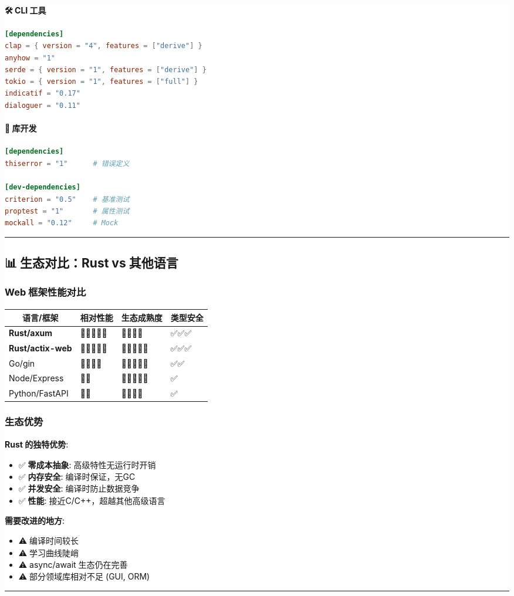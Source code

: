 #### 🛠️ CLI 工具

```toml
[dependencies]
clap = { version = "4", features = ["derive"] }
anyhow = "1"
serde = { version = "1", features = ["derive"] }
tokio = { version = "1", features = ["full"] }
indicatif = "0.17"
dialoguer = "0.11"
```

#### 🔬 库开发

```toml
[dependencies]
thiserror = "1"      # 错误定义

[dev-dependencies]
criterion = "0.5"    # 基准测试
proptest = "1"       # 属性测试
mockall = "0.12"     # Mock
```

---

## 📊 生态对比：Rust vs 其他语言

### Web 框架性能对比

| 语言/框架 | 相对性能 | 生态成熟度 | 类型安全 |
|----------|---------|-----------|---------|
| **Rust/axum** | 🚀🚀🚀🚀🚀 | 🌟🌟🌟🌟 | ✅✅✅ |
| **Rust/actix-web** | 🚀🚀🚀🚀🚀 | 🌟🌟🌟🌟🌟 | ✅✅✅ |
| Go/gin | 🚀🚀🚀🚀 | 🌟🌟🌟🌟🌟 | ✅✅ |
| Node/Express | 🚀🚀 | 🌟🌟🌟🌟🌟 | ✅ |
| Python/FastAPI | 🚀🚀 | 🌟🌟🌟🌟 | ✅ |

### 生态优势

**Rust 的独特优势**:

- ✅ **零成本抽象**: 高级特性无运行时开销
- ✅ **内存安全**: 编译时保证，无GC
- ✅ **并发安全**: 编译时防止数据竞争
- ✅ **性能**: 接近C/C++，超越其他高级语言

**需要改进的地方**:

- ⚠️ 编译时间较长
- ⚠️ 学习曲线陡峭
- ⚠️ async/await 生态仍在完善
- ⚠️ 部分领域库相对不足 (GUI, ORM)

---